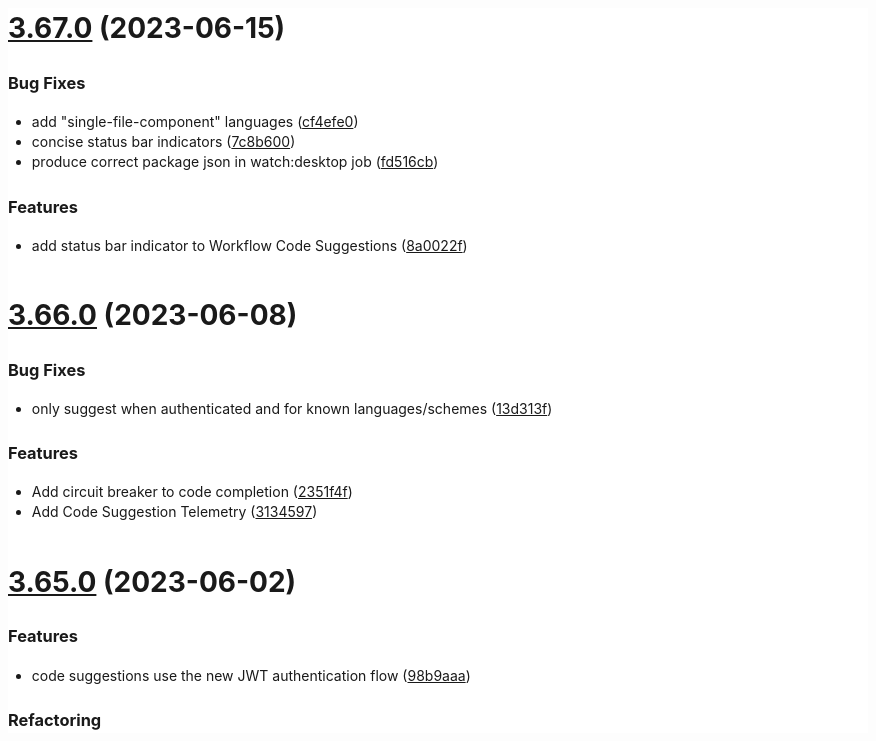 

# [3.67.0](https://gitlab.com/gitlab-org/gitlab-vscode-extension/compare/v3.66.0...v3.67.0) (2023-06-15)


### Bug Fixes

* add "single-file-component" languages ([cf4efe0](https://gitlab.com/gitlab-org/gitlab-vscode-extension/commit/cf4efe02b779e239ec3de80f5ac66ab9f830b2fc))
* concise status bar indicators ([7c8b600](https://gitlab.com/gitlab-org/gitlab-vscode-extension/commit/7c8b60020328051359fe9869e84bd7abae9e6982))
* produce correct package json in watch:desktop job ([fd516cb](https://gitlab.com/gitlab-org/gitlab-vscode-extension/commit/fd516cb22cf4b5450ae983d500c21b10d7913931))


### Features

* add status bar indicator to Workflow Code Suggestions ([8a0022f](https://gitlab.com/gitlab-org/gitlab-vscode-extension/commit/8a0022fdf2a6f01f0c787fb5757e5330f544a750))



# [3.66.0](https://gitlab.com/gitlab-org/gitlab-vscode-extension/compare/v3.65.0...v3.66.0) (2023-06-08)


### Bug Fixes

* only suggest when authenticated and for known languages/schemes ([13d313f](https://gitlab.com/gitlab-org/gitlab-vscode-extension/commit/13d313f649bdd3532af2bcb3313770cc98c11371))


### Features

* Add circuit breaker to code completion ([2351f4f](https://gitlab.com/gitlab-org/gitlab-vscode-extension/commit/2351f4f0f343423efffa5670db728f10bc8ee149))
* Add Code Suggestion Telemetry ([3134597](https://gitlab.com/gitlab-org/gitlab-vscode-extension/commit/31345978e4a20fc2939dcba5c9196db4319b6bcd))



# [3.65.0](https://gitlab.com/gitlab-org/gitlab-vscode-extension/compare/v3.64.0...v3.65.0) (2023-06-02)


### Features

* code suggestions use the new JWT authentication flow ([98b9aaa](https://gitlab.com/gitlab-org/gitlab-vscode-extension/commit/98b9aaa3309cd41db8bf126b00145efb2deb8027))

### Refactoring
